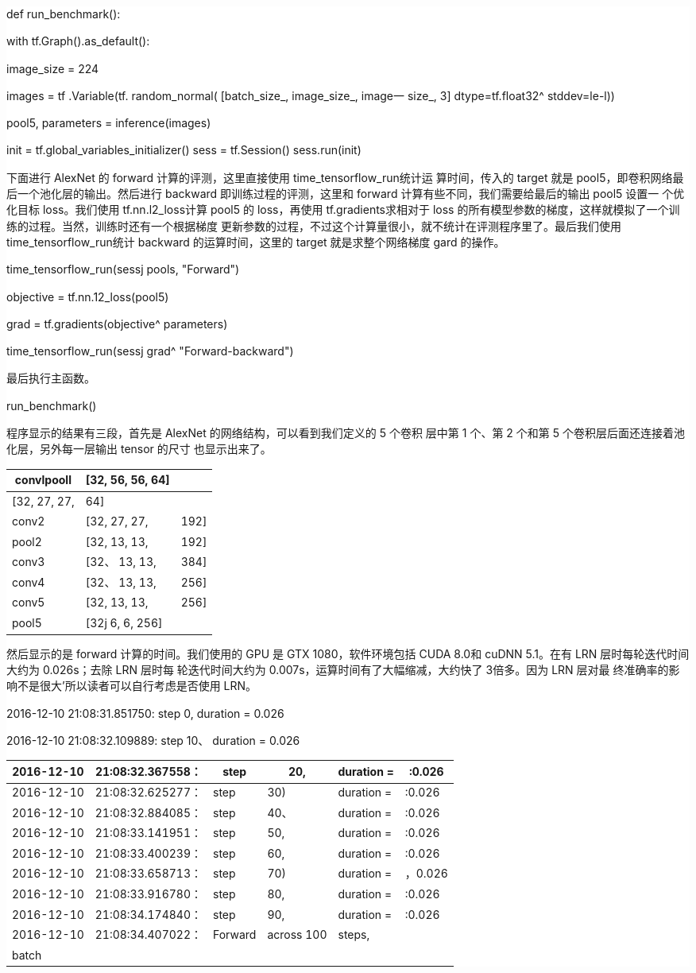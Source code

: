 def run_benchmark():

with tf.Graph().as_default():

image_size = 224

images = tf .Variable(tf. random_normal( [batch_size_, image_size_, image一 size_, 3] dtype=tf.float32^ stddev=le-l))

pool5, parameters = inference(images)

init = tf.global_variables_initializer() sess = tf.Session() sess.run(init)

下面进行 AlexNet 的 forward 计算的评测，这里直接使用 time_tensorflow_run统计运 算时间，传入的 target 就是 pool5，即卷积网络最后一个池化层的输出。然后进行 backward 即训练过程的评测，这里和 forward 计算有些不同，我们需要给最后的输出 pool5 设置一 个优化目标 loss。我们使用 tf.nn.l2_loss计算 pool5 的 loss，再使用 tf.gradients求相对于 loss 的所有模型参数的梯度，这样就模拟了一个训练的过程。当然，训练时还有一个根据梯度 更新参数的过程，不过这个计算量很小，就不统计在评测程序里了。最后我们使用 time_tensorflow_run统计 backward 的运算时间，这里的 target 就是求整个网络梯度 gard 的操作。

time_tensorflow_run(sessj pools, "Forward")

objective = tf.nn.12_loss(pool5)

grad = tf.gradients(objective^ parameters)

time_tensorflow_run(sessj grad^ "Forward-backward")

最后执行主函数。

run_benchmark()

程序显示的结果有三段，首先是 AlexNet 的网络结构，可以看到我们定义的 5 个卷积 层中第 1 个、第 2 个和第 5 个卷积层后面还连接着池化层，另外每一层输出 tensor 的尺寸 也显示出来了。

| convlpooll   | [32, 56, 56, 64] |      |
| ------------ | ---------------- | ---- |
| [32, 27, 27, | 64]              |      |
| conv2        | [32, 27, 27,     | 192] |
| pool2        | [32, 13, 13,     | 192] |
| conv3        | [32、 13, 13,    | 384] |
| conv4        | [32、 13, 13,    | 256] |
| conv5        | [32, 13, 13,     | 256] |
| pool5        | [32j 6, 6, 256]  |      |

然后显示的是 forward 计算的时间。我们使用的 GPU 是 GTX 1080，软件环境包括 CUDA 8.0和 cuDNN 5.1。在有 LRN 层时每轮迭代时间大约为 0.026s；去除 LRN 层时每 轮迭代时间大约为 0.007s，运算时间有了大幅缩减，大约快了 3倍多。因为 LRN 层对最 终准确率的影响不是很大’所以读者可以自行考虑是否使用 LRN。

2016-12-10 21:08:31.851750: step 0, duration = 0.026

2016-12-10 21:08:32.109889: step 10、 duration = 0.026

| 2016-12-10 | 21:08:32.367558： | step    | 20,        | duration = | :0.026  |
| ---------- | ----------------- | ------- | ---------- | ---------- | ------- |
| 2016-12-10 | 21:08:32.625277： | step    | 30)        | duration = | :0.026  |
| 2016-12-10 | 21:08:32.884085： | step    | 40、       | duration = | :0.026  |
| 2016-12-10 | 21:08:33.141951： | step    | 50,        | duration = | :0.026  |
| 2016-12-10 | 21:08:33.400239： | step    | 60,        | duration = | :0.026  |
| 2016-12-10 | 21:08:33.658713： | step    | 70)        | duration = | ，0.026 |
| 2016-12-10 | 21:08:33.916780： | step    | 80,        | duration = | :0.026  |
| 2016-12-10 | 21:08:34.174840： | step    | 90,        | duration = | :0.026  |
| 2016-12-10 | 21:08:34.407022： | Forward | across 100 | steps,     |         |
| batch      |                   |         |            |            |         |